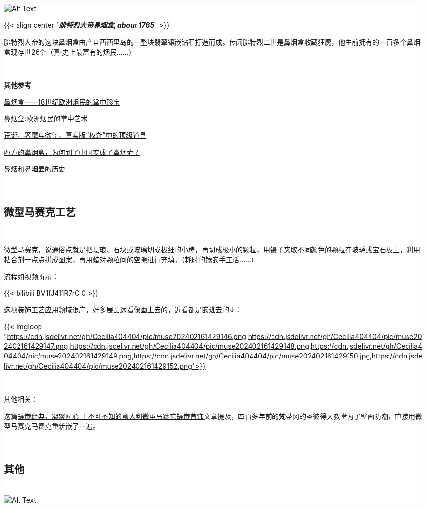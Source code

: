 

<img src="https://cdn.jsdelivr.net/gh/Cecilia404404/pic/muse202402161429145.png" alt="Alt Text" style="width: 400px; height: auto;">

{{< align center "***腓特烈大帝鼻烟盒, about 1765***" >}}

腓特烈大帝的这块鼻烟盒由产自西西里岛的一整块翡翠镶嵌钻石打造而成。传闻腓特烈二世是鼻烟盒收藏狂魔，他生前拥有的一百多个鼻烟盒现存世26个（真·史上最富有的烟民……）

<br>

**其他参考**

[鼻烟盒——18世纪欧洲烟民的掌中珍宝](https://new.qq.com/rain/a/20200103A05EGU00)

[鼻烟盒:欧洲烟民的掌中艺术](https://www.sohu.com/a/109464932_161268)  

[荒诞、奢靡与欲望，真实版“权游”中的顶级道具](https://www.jiemian.com/article/3638863.html)

[西方的鼻烟盒，为何到了中国变成了鼻烟壶？](https://history.ifeng.com/c/7slnXHOWBqc)

[鼻烟和鼻烟壶的历史](https://snuffbottlesociety.org/zh/History)

<br>

## 微型马赛克工艺

<br>

微型马赛克，说通俗点就是把珐琅、石块或玻璃切成极细的小棒，再切成极小的颗粒，用镊子夹取不同颜色的颗粒在玻璃或宝石板上，利用粘合剂一点点拼成图案，再用蜡对颗粒间的空隙进行充填。（耗时的镶嵌手工活……）

流程如视频所示：

{{< bilibili BV1fJ411R7rC 0 >}} 


这项装饰工艺应用领域很广，好多展品远看像画上去的，近看都是嵌进去的↓：


{{< imgloop "https://cdn.jsdelivr.net/gh/Cecilia404404/pic/muse202402161429146.png,https://cdn.jsdelivr.net/gh/Cecilia404404/pic/muse202402161429147.png,https://cdn.jsdelivr.net/gh/Cecilia404404/pic/muse202402161429148.png,https://cdn.jsdelivr.net/gh/Cecilia404404/pic/muse202402161429149.png,https://cdn.jsdelivr.net/gh/Cecilia404404/pic/muse202402161429150.jpg,https://cdn.jsdelivr.net/gh/Cecilia404404/pic/muse202402161429152.png">}}



<br>

其他相关：

这篇[镶嵌经典，凝聚匠心 ｜不可不知的意大利微型马赛克镶嵌首饰](https://zhuanlan.zhihu.com/p/342668604)文章提及，四百多年前的梵蒂冈的圣彼得大教堂为了壁画防潮，直接用微型马赛克马赛克重新嵌了一遍。  

<br>

## 其他

<br>


<img src= "https://cdn.jsdelivr.net/gh/Cecilia404404/pic/muse202402161429153.png" alt="Alt Text" style="width: 500px; height: auto;">
